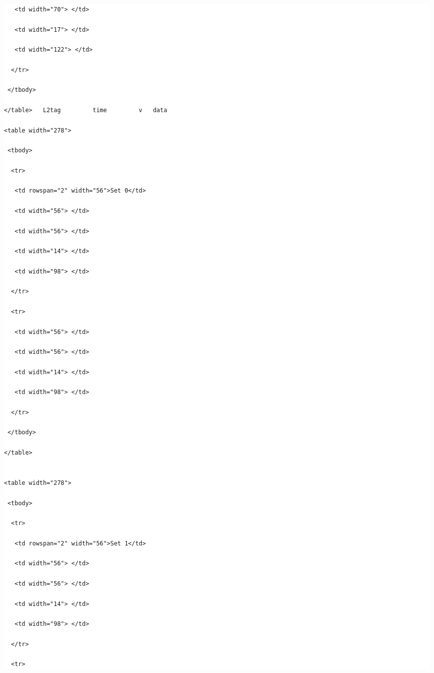        <td width="70"> </td>

       <td width="17"> </td>

       <td width="122"> </td>

      </tr>

     </tbody>

    </table>   L2tag         time         v   data

    <table width="278">

     <tbody>

      <tr>

       <td rowspan="2" width="56">Set 0</td>

       <td width="56"> </td>

       <td width="56"> </td>

       <td width="14"> </td>

       <td width="98"> </td>

      </tr>

      <tr>

       <td width="56"> </td>

       <td width="56"> </td>

       <td width="14"> </td>

       <td width="98"> </td>

      </tr>

     </tbody>

    </table>


    <table width="278">

     <tbody>

      <tr>

       <td rowspan="2" width="56">Set 1</td>

       <td width="56"> </td>

       <td width="56"> </td>

       <td width="14"> </td>

       <td width="98"> </td>

      </tr>

      <tr>
